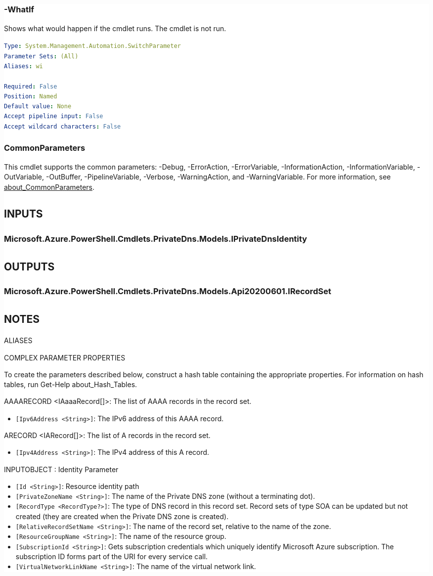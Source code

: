 ### -WhatIf
Shows what would happen if the cmdlet runs.
The cmdlet is not run.

```yaml
Type: System.Management.Automation.SwitchParameter
Parameter Sets: (All)
Aliases: wi

Required: False
Position: Named
Default value: None
Accept pipeline input: False
Accept wildcard characters: False
```

### CommonParameters
This cmdlet supports the common parameters: -Debug, -ErrorAction, -ErrorVariable, -InformationAction, -InformationVariable, -OutVariable, -OutBuffer, -PipelineVariable, -Verbose, -WarningAction, and -WarningVariable. For more information, see [about_CommonParameters](http://go.microsoft.com/fwlink/?LinkID=113216).

## INPUTS

### Microsoft.Azure.PowerShell.Cmdlets.PrivateDns.Models.IPrivateDnsIdentity

## OUTPUTS

### Microsoft.Azure.PowerShell.Cmdlets.PrivateDns.Models.Api20200601.IRecordSet

## NOTES

ALIASES

COMPLEX PARAMETER PROPERTIES

To create the parameters described below, construct a hash table containing the appropriate properties. For information on hash tables, run Get-Help about_Hash_Tables.


AAAARECORD <IAaaaRecord[]>: The list of AAAA records in the record set.
  - `[Ipv6Address <String>]`: The IPv6 address of this AAAA record.

ARECORD <IARecord[]>: The list of A records in the record set.
  - `[Ipv4Address <String>]`: The IPv4 address of this A record.

INPUTOBJECT <IPrivateDnsIdentity>: Identity Parameter
  - `[Id <String>]`: Resource identity path
  - `[PrivateZoneName <String>]`: The name of the Private DNS zone (without a terminating dot).
  - `[RecordType <RecordType?>]`: The type of DNS record in this record set. Record sets of type SOA can be updated but not created (they are created when the Private DNS zone is created).
  - `[RelativeRecordSetName <String>]`: The name of the record set, relative to the name of the zone.
  - `[ResourceGroupName <String>]`: The name of the resource group.
  - `[SubscriptionId <String>]`: Gets subscription credentials which uniquely identify Microsoft Azure subscription. The subscription ID forms part of the URI for every service call.
  - `[VirtualNetworkLinkName <String>]`: The name of the virtual network link.
